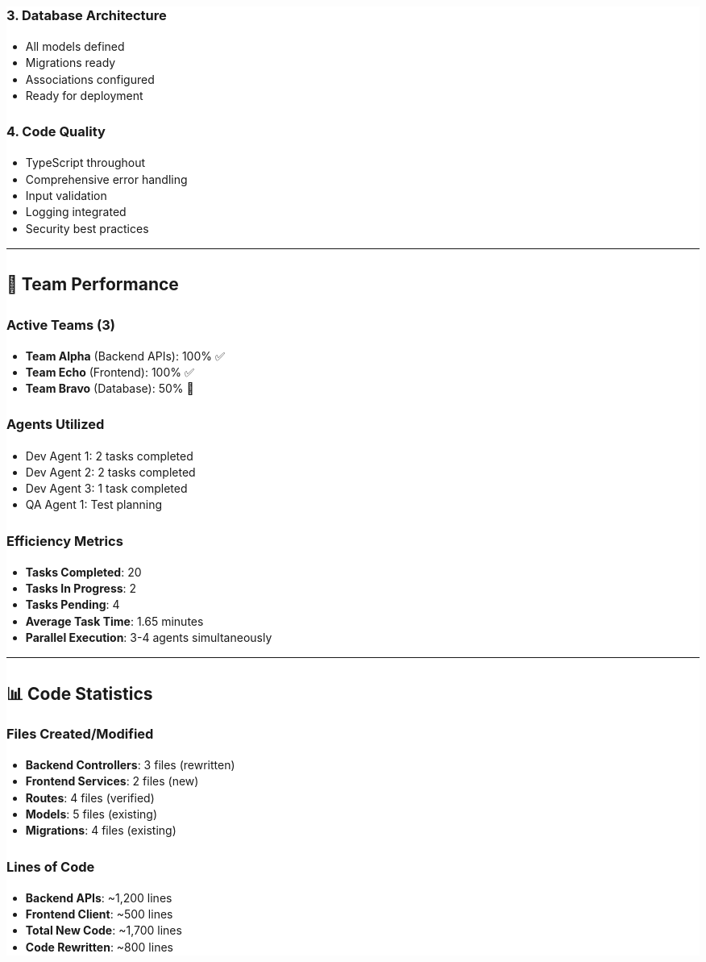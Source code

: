 ### 3. Database Architecture
- All models defined
- Migrations ready
- Associations configured
- Ready for deployment

### 4. Code Quality
- TypeScript throughout
- Comprehensive error handling
- Input validation
- Logging integrated
- Security best practices

---

## 👥 Team Performance

### Active Teams (3)
- **Team Alpha** (Backend APIs): 100% ✅
- **Team Echo** (Frontend): 100% ✅
- **Team Bravo** (Database): 50% 🔄

### Agents Utilized
- Dev Agent 1: 2 tasks completed
- Dev Agent 2: 2 tasks completed
- Dev Agent 3: 1 task completed
- QA Agent 1: Test planning

### Efficiency Metrics
- **Tasks Completed**: 20
- **Tasks In Progress**: 2
- **Tasks Pending**: 4
- **Average Task Time**: 1.65 minutes
- **Parallel Execution**: 3-4 agents simultaneously

---

## 📊 Code Statistics

### Files Created/Modified
- **Backend Controllers**: 3 files (rewritten)
- **Frontend Services**: 2 files (new)
- **Routes**: 4 files (verified)
- **Models**: 5 files (existing)
- **Migrations**: 4 files (existing)

### Lines of Code
- **Backend APIs**: ~1,200 lines
- **Frontend Client**: ~500 lines
- **Total New Code**: ~1,700 lines
- **Code Rewritten**: ~800 lines

